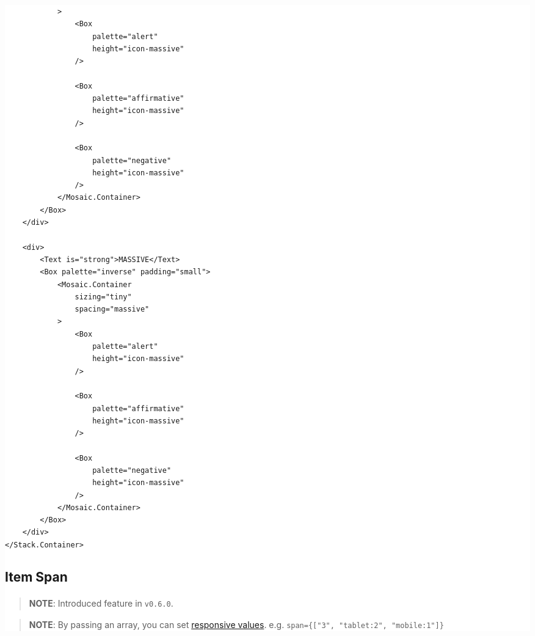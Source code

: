 ```svelte {title="Mosaic Spacing" mode="repl"}
            >
                <Box
                    palette="alert"
                    height="icon-massive"
                />

                <Box
                    palette="affirmative"
                    height="icon-massive"
                />

                <Box
                    palette="negative"
                    height="icon-massive"
                />
            </Mosaic.Container>
        </Box>
    </div>

    <div>
        <Text is="strong">MASSIVE</Text>
        <Box palette="inverse" padding="small">
            <Mosaic.Container
                sizing="tiny"
                spacing="massive"
            >
                <Box
                    palette="alert"
                    height="icon-massive"
                />

                <Box
                    palette="affirmative"
                    height="icon-massive"
                />

                <Box
                    palette="negative"
                    height="icon-massive"
                />
            </Mosaic.Container>
        </Box>
    </div>
</Stack.Container>
```

## Item Span

> **NOTE**: Introduced feature in `v0.6.0`.

> **NOTE**: By passing an array, you can set [responsive values](../framework/responsitivity.md). e.g. `span={["3", "tablet:2", "mobile:1"]}`
